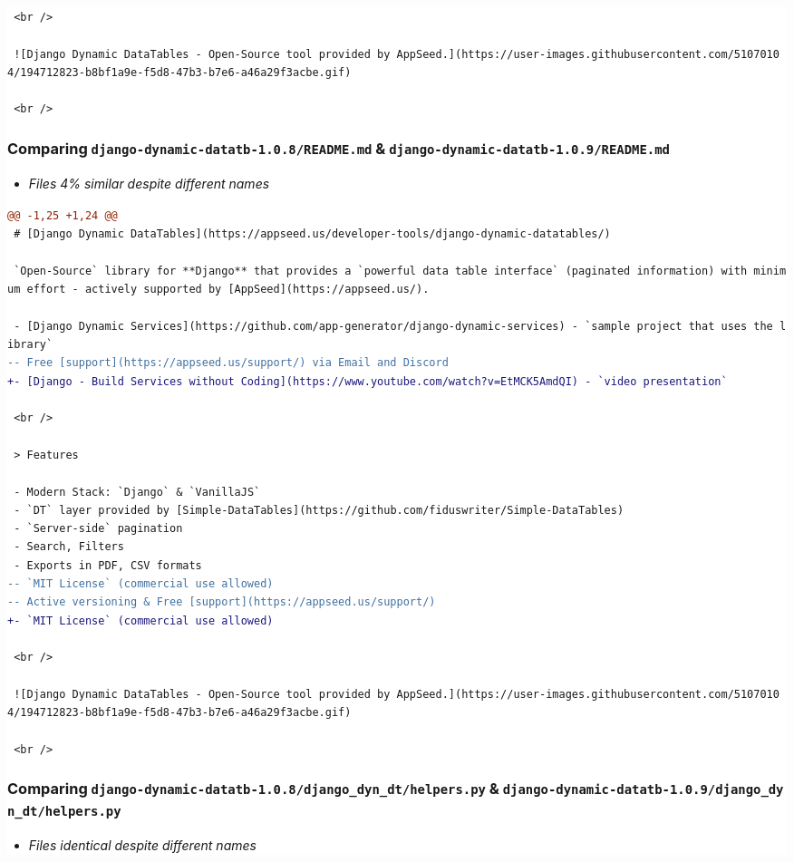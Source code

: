 ```diff
 <br />
 
 ![Django Dynamic DataTables - Open-Source tool provided by AppSeed.](https://user-images.githubusercontent.com/51070104/194712823-b8bf1a9e-f5d8-47b3-b7e6-a46a29f3acbe.gif)
 
 <br />
```

### Comparing `django-dynamic-datatb-1.0.8/README.md` & `django-dynamic-datatb-1.0.9/README.md`

 * *Files 4% similar despite different names*

```diff
@@ -1,25 +1,24 @@
 # [Django Dynamic DataTables](https://appseed.us/developer-tools/django-dynamic-datatables/)
 
 `Open-Source` library for **Django** that provides a `powerful data table interface` (paginated information) with minimum effort - actively supported by [AppSeed](https://appseed.us/).
 
 - [Django Dynamic Services](https://github.com/app-generator/django-dynamic-services) - `sample project that uses the library`
-- Free [support](https://appseed.us/support/) via Email and Discord
+- [Django - Build Services without Coding](https://www.youtube.com/watch?v=EtMCK5AmdQI) - `video presentation`
 
 <br /> 
 
 > Features
 
 - Modern Stack: `Django` & `VanillaJS`
 - `DT` layer provided by [Simple-DataTables](https://github.com/fiduswriter/Simple-DataTables)
 - `Server-side` pagination
 - Search, Filters
 - Exports in PDF, CSV formats
-- `MIT License` (commercial use allowed)
-- Active versioning & Free [support](https://appseed.us/support/)  
+- `MIT License` (commercial use allowed) 
 
 <br />
 
 ![Django Dynamic DataTables - Open-Source tool provided by AppSeed.](https://user-images.githubusercontent.com/51070104/194712823-b8bf1a9e-f5d8-47b3-b7e6-a46a29f3acbe.gif)
 
 <br />
```

### Comparing `django-dynamic-datatb-1.0.8/django_dyn_dt/helpers.py` & `django-dynamic-datatb-1.0.9/django_dyn_dt/helpers.py`

 * *Files identical despite different names*
